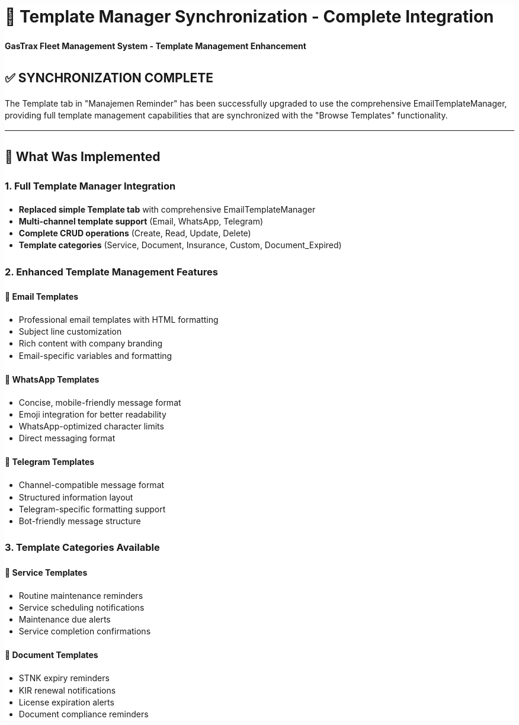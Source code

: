 # 🔄 Template Manager Synchronization - Complete Integration

**GasTrax Fleet Management System - Template Management Enhancement**

## ✅ **SYNCHRONIZATION COMPLETE**

The Template tab in "Manajemen Reminder" has been successfully upgraded to use the comprehensive EmailTemplateManager, providing full template management capabilities that are synchronized with the "Browse Templates" functionality.

---

## 🚀 **What Was Implemented**

### **1. Full Template Manager Integration**
- **Replaced simple Template tab** with comprehensive EmailTemplateManager
- **Multi-channel template support** (Email, WhatsApp, Telegram)
- **Complete CRUD operations** (Create, Read, Update, Delete)
- **Template categories** (Service, Document, Insurance, Custom, Document_Expired)

### **2. Enhanced Template Management Features**

#### **📧 Email Templates**
- Professional email templates with HTML formatting
- Subject line customization
- Rich content with company branding
- Email-specific variables and formatting

#### **📱 WhatsApp Templates**
- Concise, mobile-friendly message format
- Emoji integration for better readability
- WhatsApp-optimized character limits
- Direct messaging format

#### **💬 Telegram Templates**
- Channel-compatible message format
- Structured information layout
- Telegram-specific formatting support
- Bot-friendly message structure

### **3. Template Categories Available**

#### **🔧 Service Templates**
- Routine maintenance reminders
- Service scheduling notifications
- Maintenance due alerts
- Service completion confirmations

#### **📄 Document Templates**
- STNK expiry reminders
- KIR renewal notifications
- License expiration alerts
- Document compliance reminders
